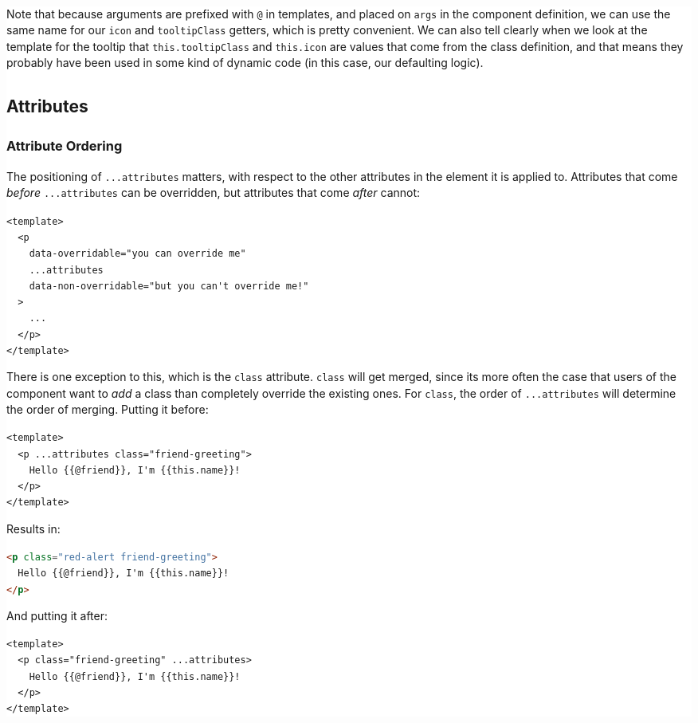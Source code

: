 Note that because arguments are prefixed with `@` in templates, and placed on
`args` in the component definition, we can use the same name for our `icon` and
`tooltipClass` getters, which is pretty convenient. We can also tell clearly
when we look at the template for the tooltip that `this.tooltipClass` and
`this.icon` are values that come from the class definition, and that means they
probably have been used in some kind of dynamic code (in this case, our
defaulting logic).

## Attributes

### Attribute Ordering

The positioning of `...attributes` matters, with respect to the other attributes
in the element it is applied to. Attributes that come _before_ `...attributes`
can be overridden, but attributes that come _after_ cannot:

```gjs
<template>
  <p
    data-overridable="you can override me"
    ...attributes
    data-non-overridable="but you can't override me!"
  >
    ...
  </p>
</template>
```

There is one exception to this, which is the `class` attribute. `class` will get
merged, since its more often the case that users of the component want to _add_
a class than completely override the existing ones. For `class`, the order of
`...attributes` will determine the order of merging. Putting it before:

```gjs
<template>
  <p ...attributes class="friend-greeting">
    Hello {{@friend}}, I'm {{this.name}}!
  </p>
</template>
```

Results in:

```html
<p class="red-alert friend-greeting">
  Hello {{@friend}}, I'm {{this.name}}!
</p>
```

And putting it after:

```gjs
<template>
  <p class="friend-greeting" ...attributes>
    Hello {{@friend}}, I'm {{this.name}}!
  </p>
</template>
```
